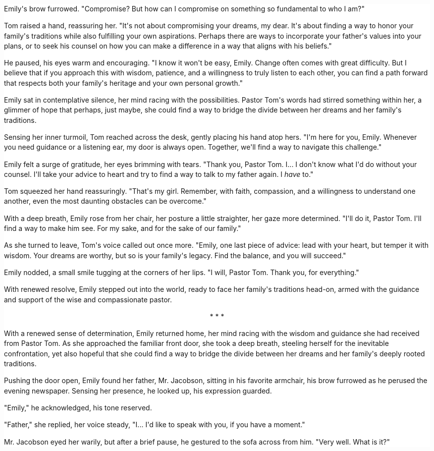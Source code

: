 Emily's brow furrowed. "Compromise? But how can I compromise on something so fundamental to who I am?"

Tom raised a hand, reassuring her. "It's not about compromising your dreams, my dear. It's about finding a way to honor your family's traditions while also fulfilling your own aspirations. Perhaps there are ways to incorporate your father's values into your plans, or to seek his counsel on how you can make a difference in a way that aligns with his beliefs."

He paused, his eyes warm and encouraging. "I know it won't be easy, Emily. Change often comes with great difficulty. But I believe that if you approach this with wisdom, patience, and a willingness to truly listen to each other, you can find a path forward that respects both your family's heritage and your own personal growth."

Emily sat in contemplative silence, her mind racing with the possibilities. Pastor Tom's words had stirred something within her, a glimmer of hope that perhaps, just maybe, she could find a way to bridge the divide between her dreams and her family's traditions.

Sensing her inner turmoil, Tom reached across the desk, gently placing his hand atop hers. "I'm here for you, Emily. Whenever you need guidance or a listening ear, my door is always open. Together, we'll find a way to navigate this challenge."

Emily felt a surge of gratitude, her eyes brimming with tears. "Thank you, Pastor Tom. I... I don't know what I'd do without your counsel. I'll take your advice to heart and try to find a way to talk to my father again. I _have_ to."

Tom squeezed her hand reassuringly. "That's my girl. Remember, with faith, compassion, and a willingness to understand one another, even the most daunting obstacles can be overcome."

With a deep breath, Emily rose from her chair, her posture a little straighter, her gaze more determined. "I'll do it, Pastor Tom. I'll find a way to make him see. For my sake, and for the sake of our family."

As she turned to leave, Tom's voice called out once more. "Emily, one last piece of advice: lead with your heart, but temper it with wisdom. Your dreams are worthy, but so is your family's legacy. Find the balance, and you will succeed."

Emily nodded, a small smile tugging at the corners of her lips. "I will, Pastor Tom. Thank you, for everything."

With renewed resolve, Emily stepped out into the world, ready to face her family's traditions head-on, armed with the guidance and support of the wise and compassionate pastor.

<center>* * *</center>

With a renewed sense of determination, Emily returned home, her mind racing with the wisdom and guidance she had received from Pastor Tom. As she approached the familiar front door, she took a deep breath, steeling herself for the inevitable confrontation, yet also hopeful that she could find a way to bridge the divide between her dreams and her family's deeply rooted traditions.

Pushing the door open, Emily found her father, Mr. Jacobson, sitting in his favorite armchair, his brow furrowed as he perused the evening newspaper. Sensing her presence, he looked up, his expression guarded.

"Emily," he acknowledged, his tone reserved.

"Father," she replied, her voice steady, "I... I'd like to speak with you, if you have a moment."

Mr. Jacobson eyed her warily, but after a brief pause, he gestured to the sofa across from him. "Very well. What is it?"
